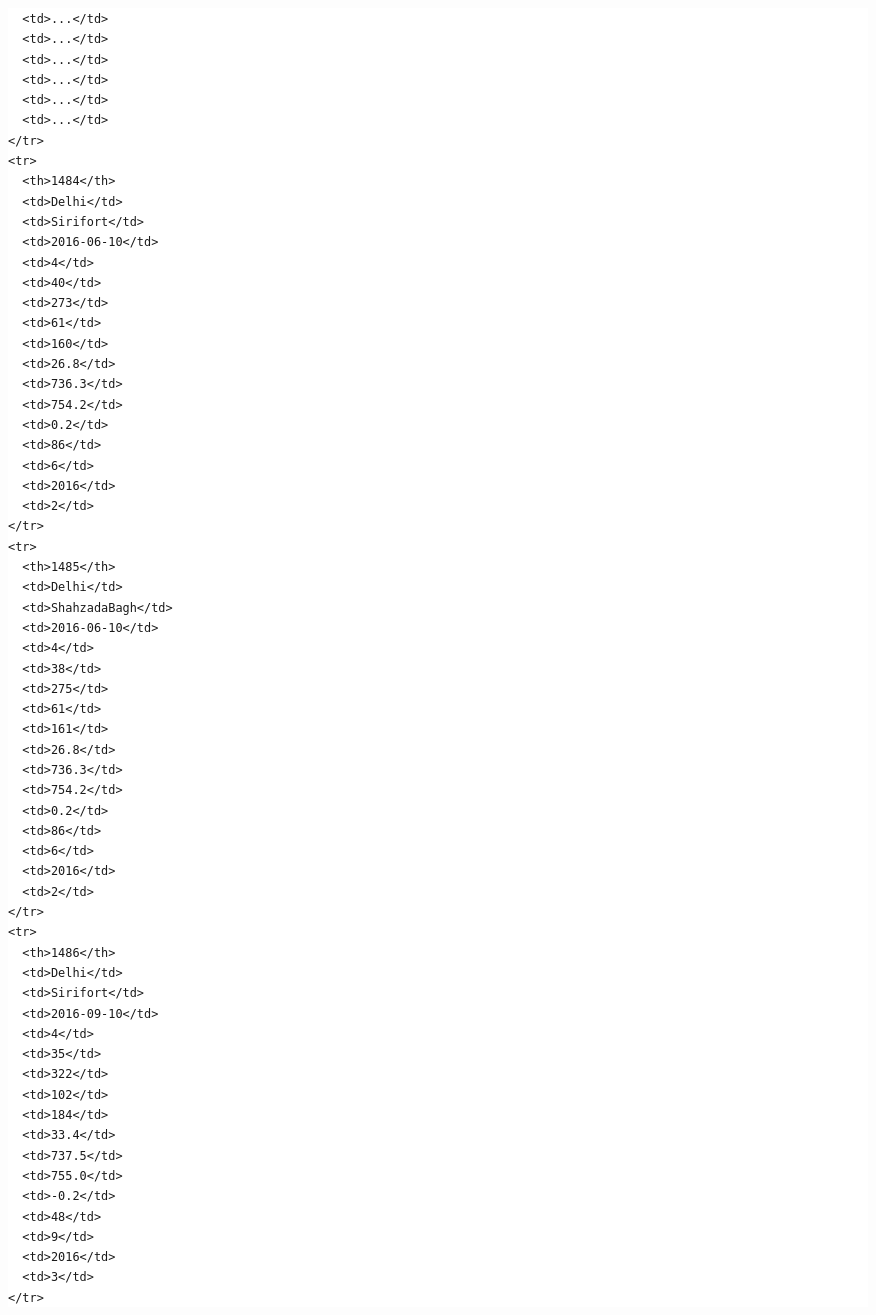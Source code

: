       <td>...</td>
      <td>...</td>
      <td>...</td>
      <td>...</td>
      <td>...</td>
      <td>...</td>
    </tr>
    <tr>
      <th>1484</th>
      <td>Delhi</td>
      <td>Sirifort</td>
      <td>2016-06-10</td>
      <td>4</td>
      <td>40</td>
      <td>273</td>
      <td>61</td>
      <td>160</td>
      <td>26.8</td>
      <td>736.3</td>
      <td>754.2</td>
      <td>0.2</td>
      <td>86</td>
      <td>6</td>
      <td>2016</td>
      <td>2</td>
    </tr>
    <tr>
      <th>1485</th>
      <td>Delhi</td>
      <td>ShahzadaBagh</td>
      <td>2016-06-10</td>
      <td>4</td>
      <td>38</td>
      <td>275</td>
      <td>61</td>
      <td>161</td>
      <td>26.8</td>
      <td>736.3</td>
      <td>754.2</td>
      <td>0.2</td>
      <td>86</td>
      <td>6</td>
      <td>2016</td>
      <td>2</td>
    </tr>
    <tr>
      <th>1486</th>
      <td>Delhi</td>
      <td>Sirifort</td>
      <td>2016-09-10</td>
      <td>4</td>
      <td>35</td>
      <td>322</td>
      <td>102</td>
      <td>184</td>
      <td>33.4</td>
      <td>737.5</td>
      <td>755.0</td>
      <td>-0.2</td>
      <td>48</td>
      <td>9</td>
      <td>2016</td>
      <td>3</td>
    </tr>